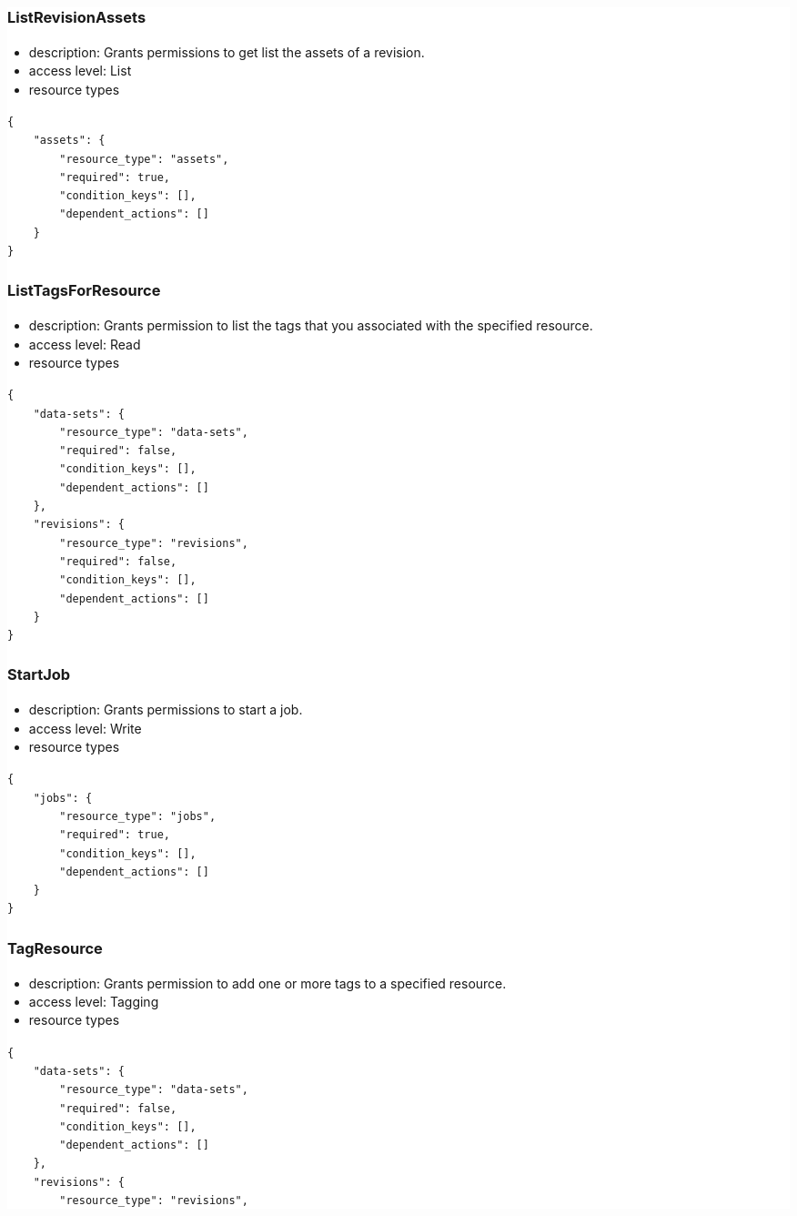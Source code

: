 ### ListRevisionAssets
- description: Grants permissions to get list the assets of a revision.
- access level: List
- resource types
```
{
    "assets": {
        "resource_type": "assets",
        "required": true,
        "condition_keys": [],
        "dependent_actions": []
    }
}
```
### ListTagsForResource
- description: Grants permission to list the tags that you associated with the specified resource.
- access level: Read
- resource types
```
{
    "data-sets": {
        "resource_type": "data-sets",
        "required": false,
        "condition_keys": [],
        "dependent_actions": []
    },
    "revisions": {
        "resource_type": "revisions",
        "required": false,
        "condition_keys": [],
        "dependent_actions": []
    }
}
```
### StartJob
- description: Grants permissions to start a job.
- access level: Write
- resource types
```
{
    "jobs": {
        "resource_type": "jobs",
        "required": true,
        "condition_keys": [],
        "dependent_actions": []
    }
}
```
### TagResource
- description: Grants permission to add one or more tags to a specified resource.
- access level: Tagging
- resource types
```
{
    "data-sets": {
        "resource_type": "data-sets",
        "required": false,
        "condition_keys": [],
        "dependent_actions": []
    },
    "revisions": {
        "resource_type": "revisions",
```